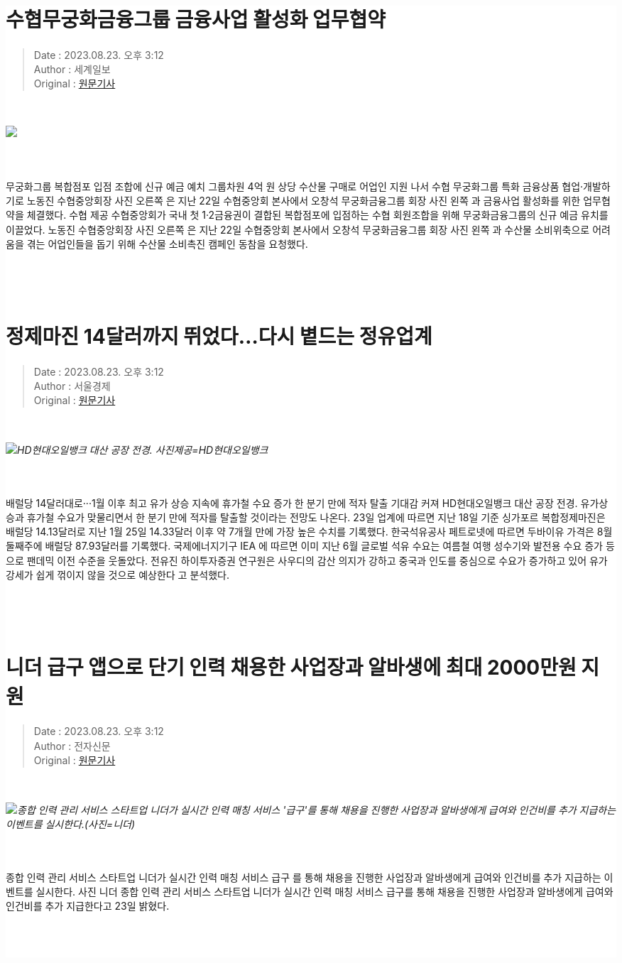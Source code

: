   
# 수협무궁화금융그룹 금융사업 활성화 업무협약  
  
> Date : 2023.08.23. 오후 3:12  
> Author : 세계일보  
> Original : [원문기사](https://n.news.naver.com/mnews/article/022/0003847949?sid=101)  
<br/>  
  
<img src="https://imgnews.pstatic.net/image/022/2023/08/23/20230823510989_20230823151203564.jpg?type=w647" id="img1"></img>  
<br/><br/>  
  
무궁화그룹 복합점포 입점 조합에 신규 예금 예치 그룹차원 4억 원 상당 수산물 구매로 어업인 지원 나서 수협 무궁화그룹 특화 금융상품 협업·개발하기로 노동진 수협중앙회장 사진 오른쪽 은 지난 22일 수협중앙회 본사에서 오창석 무궁화금융그룹 회장 사진 왼쪽 과 금융사업 활성화를 위한 업무협약을 체결했다.
수협 제공 수협중앙회가 국내 첫 1·2금융권이 결합된 복합점포에 입점하는 수협 회원조합을 위해 무궁화금융그룹의 신규 예금 유치를 이끌었다.
노동진 수협중앙회장 사진 오른쪽 은 지난 22일 수협중앙회 본사에서 오창석 무궁화금융그룹 회장 사진 왼쪽 과 수산물 소비위축으로 어려움을 겪는 어업인들을 돕기 위해 수산물 소비촉진 캠페인 동참을 요청했다.  
<br/><br/><br/>  

  
# 정제마진 14달러까지 뛰었다…다시 볕드는 정유업계  
  
> Date : 2023.08.23. 오후 3:12  
> Author : 서울경제  
> Original : [원문기사](https://n.news.naver.com/mnews/article/011/0004229501?sid=101)  
<br/>  
  
<img src="https://imgnews.pstatic.net/image/011/2023/08/23/0004229501_001_20230823151203178.png?type=w647" id="img1"></img><em class="img_desc">HD현대오일뱅크 대산 공장 전경. 사진제공=HD현대오일뱅크</em>  
<br/><br/>  
  
배럴당 14달러대로···1월 이후 최고 유가 상승 지속에 휴가철 수요 증가 한 분기 만에 적자 탈출 기대감 커져 HD현대오일뱅크 대산 공장 전경.
유가상승과 휴가철 수요가 맞물리면서 한 분기 만에 적자를 탈출할 것이라는 전망도 나온다.
23일 업계에 따르면 지난 18일 기준 싱가포르 복합정제마진은 배럴당 14.13달러로 지난 1월 25일 14.33달러 이후 약 7개월 만에 가장 높은 수치를 기록했다.
한국석유공사 페트로넷에 따르면 두바이유 가격은 8월 둘째주에 배럴당 87.93달러를 기록했다.
국제에너지기구 IEA 에 따르면 이미 지난 6월 글로벌 석유 수요는 여름철 여행 성수기와 발전용 수요 증가 등으로 팬데믹 이전 수준을 웃돌았다.
전유진 하이투자증권 연구원은 사우디의 감산 의지가 강하고 중국과 인도를 중심으로 수요가 증가하고 있어 유가 강세가 쉽게 꺾이지 않을 것으로 예상한다 고 분석했다.  
<br/><br/><br/>  

  
# 니더 급구 앱으로 단기 인력 채용한 사업장과 알바생에 최대 2000만원 지원  
  
> Date : 2023.08.23. 오후 3:12  
> Author : 전자신문  
> Original : [원문기사](https://n.news.naver.com/mnews/article/030/0003128414?sid=101)  
<br/>  
  
<img src="https://imgnews.pstatic.net/image/030/2023/08/23/0003128414_001_20230823151203048.jpg?type=w647" id="img1"></img><em class="img_desc">종합 인력 관리 서비스 스타트업 니더가 실시간 인력 매칭 서비스 '급구'를 통해 채용을 진행한 사업장과 알바생에게 급여와 인건비를 추가 지급하는 이벤트를 실시한다.(사진=니더)</em>  
<br/><br/>  
  
종합 인력 관리 서비스 스타트업 니더가 실시간 인력 매칭 서비스 급구 를 통해 채용을 진행한 사업장과 알바생에게 급여와 인건비를 추가 지급하는 이벤트를 실시한다.
사진 니더 종합 인력 관리 서비스 스타트업 니더가 실시간 인력 매칭 서비스 급구를 통해 채용을 진행한 사업장과 알바생에게 급여와 인건비를 추가 지급한다고 23일 밝혔다.  
<br/><br/><br/>  
